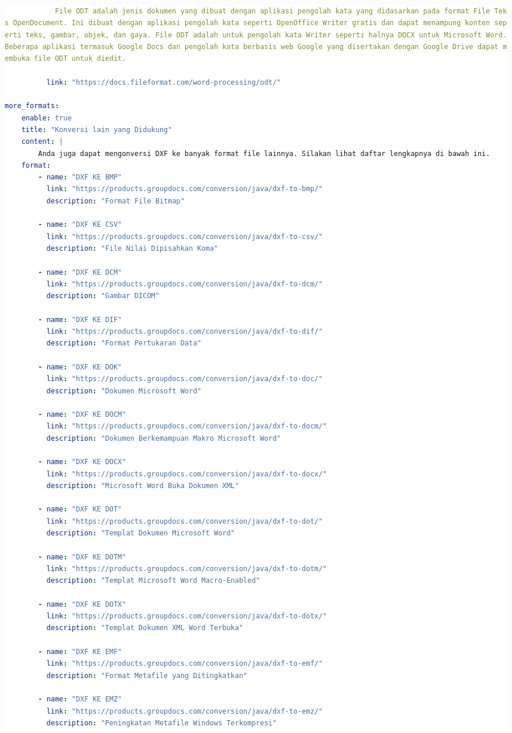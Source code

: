 ```yaml
            File ODT adalah jenis dokumen yang dibuat dengan aplikasi pengolah kata yang didasarkan pada format File Teks OpenDocument. Ini dibuat dengan aplikasi pengolah kata seperti OpenOffice Writer gratis dan dapat menampung konten seperti teks, gambar, objek, dan gaya. File ODT adalah untuk pengolah kata Writer seperti halnya DOCX untuk Microsoft Word. Beberapa aplikasi termasuk Google Docs dan pengolah kata berbasis web Google yang disertakan dengan Google Drive dapat membuka file ODT untuk diedit.

          link: "https://docs.fileformat.com/word-processing/odt/"

more_formats:
    enable: true
    title: "Konversi lain yang Didukung"
    content: |
        Anda juga dapat mengonversi DXF ke banyak format file lainnya. Silakan lihat daftar lengkapnya di bawah ini.
    format: 
        - name: "DXF KE BMP"
          link: "https://products.groupdocs.com/conversion/java/dxf-to-bmp/"
          description: "Format File Bitmap"

        - name: "DXF KE CSV"
          link: "https://products.groupdocs.com/conversion/java/dxf-to-csv/"
          description: "File Nilai Dipisahkan Koma"

        - name: "DXF KE DCM"
          link: "https://products.groupdocs.com/conversion/java/dxf-to-dcm/"
          description: "Gambar DICOM"

        - name: "DXF KE DIF"
          link: "https://products.groupdocs.com/conversion/java/dxf-to-dif/"
          description: "Format Pertukaran Data"

        - name: "DXF KE DOK"
          link: "https://products.groupdocs.com/conversion/java/dxf-to-doc/"
          description: "Dokumen Microsoft Word"

        - name: "DXF KE DOCM"
          link: "https://products.groupdocs.com/conversion/java/dxf-to-docm/"
          description: "Dokumen Berkemampuan Makro Microsoft Word"

        - name: "DXF KE DOCX"
          link: "https://products.groupdocs.com/conversion/java/dxf-to-docx/"
          description: "Microsoft Word Buka Dokumen XML"

        - name: "DXF KE DOT"
          link: "https://products.groupdocs.com/conversion/java/dxf-to-dot/"
          description: "Templat Dokumen Microsoft Word"

        - name: "DXF KE DOTM"
          link: "https://products.groupdocs.com/conversion/java/dxf-to-dotm/"
          description: "Templat Microsoft Word Macro-Enabled"

        - name: "DXF KE DOTX"
          link: "https://products.groupdocs.com/conversion/java/dxf-to-dotx/"
          description: "Templat Dokumen XML Word Terbuka"

        - name: "DXF KE EMF"
          link: "https://products.groupdocs.com/conversion/java/dxf-to-emf/"
          description: "Format Metafile yang Ditingkatkan"

        - name: "DXF KE EMZ"
          link: "https://products.groupdocs.com/conversion/java/dxf-to-emz/"
          description: "Peningkatan Metafile Windows Terkompresi"
```